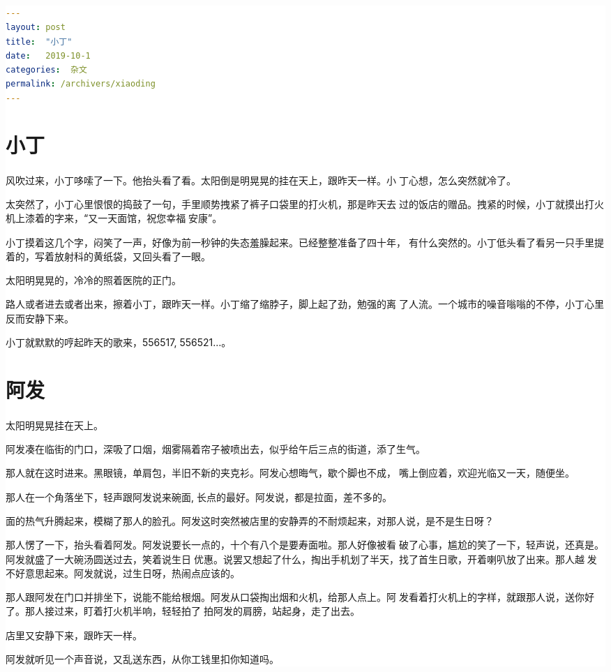 ```yaml
---
layout: post
title:  "小丁"
date:   2019-10-1
categories:  杂文
permalink: /archivers/xiaoding
---
```



# 小丁

风吹过来，小丁哆嗦了一下。他抬头看了看。太阳倒是明晃晃的挂在天上，跟昨天一样。小
丁心想，怎么突然就冷了。

太突然了，小丁心里恨恨的捣鼓了一句，手里顺势拽紧了裤子口袋里的打火机，那是昨天去
过的饭店的赠品。拽紧的时候，小丁就摸出打火机上漆着的字来，“又一天面馆，祝您幸福
安康”。

小丁摸着这几个字，闷笑了一声，好像为前一秒钟的失态羞臊起来。已经整整准备了四十年，
有什么突然的。小丁低头看了看另一只手里提着的，写着放射科的黄纸袋，又回头看了一眼。

太阳明晃晃的，冷冷的照着医院的正门。

路人或者进去或者出来，擦着小丁，跟昨天一样。小丁缩了缩脖子，脚上起了劲，勉强的离
了人流。一个城市的噪音嗡嗡的不停，小丁心里反而安静下来。

小丁就默默的哼起昨天的歌来，556517, 556521&#x2026;。


# 阿发

太阳明晃晃挂在天上。

阿发凑在临街的门口，深吸了口烟，烟雾隔着帘子被喷出去，似乎给午后三点的街道，添了生气。

那人就在这时进来。黑眼镜，单肩包，半旧不新的夹克衫。阿发心想晦气，歇个脚也不成，
嘴上倒应着，欢迎光临又一天，随便坐。

那人在一个角落坐下，轻声跟阿发说来碗面, 长点的最好。阿发说，都是拉面，差不多的。

面的热气升腾起来，模糊了那人的脸孔。阿发这时突然被店里的安静弄的不耐烦起来，对那人说，是不是生日呀？

那人愣了一下，抬头看着阿发。阿发说要长一点的，十个有八个是要寿面啦。那人好像被看
破了心事，尴尬的笑了一下，轻声说，还真是。阿发就盛了一大碗汤圆送过去，笑着说生日
优惠。说罢又想起了什么，掏出手机划了半天，找了首生日歌，开着喇叭放了出来。那人越
发不好意思起来。阿发就说，过生日呀，热闹点应该的。

那人跟阿发在门口并排坐下，说能不能给根烟。阿发从口袋掏出烟和火机，给那人点上。阿
发看着打火机上的字样，就跟那人说，送你好了。那人接过来，盯着打火机半响，轻轻拍了
拍阿发的肩膀，站起身，走了出去。

店里又安静下来，跟昨天一样。

阿发就听见一个声音说，又乱送东西，从你工钱里扣你知道吗。
